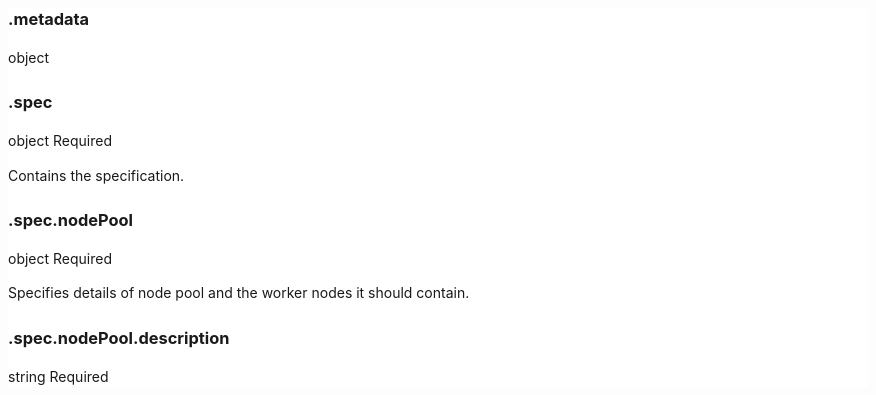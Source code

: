 </div>

</div>
</div>

<div class="property depth-0">
<div class="property-header">
<h3 class="property-path" id="v1alpha2-.metadata">.metadata</h3>
</div>
<div class="property-body">
<div class="property-meta">
<span class="property-type">object</span>

</div>

</div>
</div>

<div class="property depth-0">
<div class="property-header">
<h3 class="property-path" id="v1alpha2-.spec">.spec</h3>
</div>
<div class="property-body">
<div class="property-meta">
<span class="property-type">object</span>
<span class="property-required">Required</span>
</div>

<div class="property-description">
<p>Contains the specification.</p>

</div>

</div>
</div>

<div class="property depth-1">
<div class="property-header">
<h3 class="property-path" id="v1alpha2-.spec.nodePool">.spec.nodePool</h3>
</div>
<div class="property-body">
<div class="property-meta">
<span class="property-type">object</span>
<span class="property-required">Required</span>
</div>

<div class="property-description">
<p>Specifies details of node pool and the worker nodes it should contain.</p>

</div>

</div>
</div>

<div class="property depth-2">
<div class="property-header">
<h3 class="property-path" id="v1alpha2-.spec.nodePool.description">.spec.nodePool.description</h3>
</div>
<div class="property-body">
<div class="property-meta">
<span class="property-type">string</span>
<span class="property-required">Required</span>
</div>
